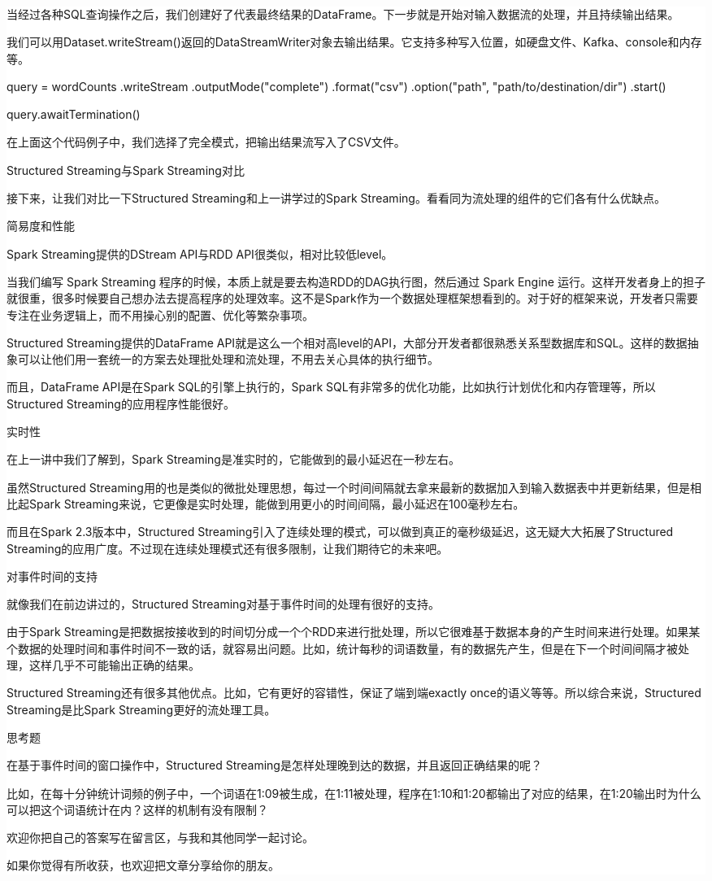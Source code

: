 当经过各种SQL查询操作之后，我们创建好了代表最终结果的DataFrame。下一步就是开始对输入数据流的处理，并且持续输出结果。

我们可以用Dataset.writeStream()返回的DataStreamWriter对象去输出结果。它支持多种写入位置，如硬盘文件、Kafka、console和内存等。

query = wordCounts
   .writeStream
   .outputMode("complete")
   .format("csv")
   .option("path", "path/to/destination/dir")
   .start()


query.awaitTermination()


在上面这个代码例子中，我们选择了完全模式，把输出结果流写入了CSV文件。

Structured Streaming与Spark Streaming对比

接下来，让我们对比一下Structured Streaming和上一讲学过的Spark Streaming。看看同为流处理的组件的它们各有什么优缺点。

简易度和性能

Spark Streaming提供的DStream API与RDD API很类似，相对比较低level。

当我们编写 Spark Streaming 程序的时候，本质上就是要去构造RDD的DAG执行图，然后通过 Spark Engine 运行。这样开发者身上的担子就很重，很多时候要自己想办法去提高程序的处理效率。这不是Spark作为一个数据处理框架想看到的。对于好的框架来说，开发者只需要专注在业务逻辑上，而不用操心别的配置、优化等繁杂事项。

Structured Streaming提供的DataFrame API就是这么一个相对高level的API，大部分开发者都很熟悉关系型数据库和SQL。这样的数据抽象可以让他们用一套统一的方案去处理批处理和流处理，不用去关心具体的执行细节。

而且，DataFrame API是在Spark SQL的引擎上执行的，Spark SQL有非常多的优化功能，比如执行计划优化和内存管理等，所以Structured Streaming的应用程序性能很好。

实时性

在上一讲中我们了解到，Spark Streaming是准实时的，它能做到的最小延迟在一秒左右。

虽然Structured Streaming用的也是类似的微批处理思想，每过一个时间间隔就去拿来最新的数据加入到输入数据表中并更新结果，但是相比起Spark Streaming来说，它更像是实时处理，能做到用更小的时间间隔，最小延迟在100毫秒左右。

而且在Spark 2.3版本中，Structured Streaming引入了连续处理的模式，可以做到真正的毫秒级延迟，这无疑大大拓展了Structured Streaming的应用广度。不过现在连续处理模式还有很多限制，让我们期待它的未来吧。

对事件时间的支持

就像我们在前边讲过的，Structured Streaming对基于事件时间的处理有很好的支持。

由于Spark Streaming是把数据按接收到的时间切分成一个个RDD来进行批处理，所以它很难基于数据本身的产生时间来进行处理。如果某个数据的处理时间和事件时间不一致的话，就容易出问题。比如，统计每秒的词语数量，有的数据先产生，但是在下一个时间间隔才被处理，这样几乎不可能输出正确的结果。

Structured Streaming还有很多其他优点。比如，它有更好的容错性，保证了端到端exactly once的语义等等。所以综合来说，Structured Streaming是比Spark Streaming更好的流处理工具。

思考题

在基于事件时间的窗口操作中，Structured Streaming是怎样处理晚到达的数据，并且返回正确结果的呢？

比如，在每十分钟统计词频的例子中，一个词语在1:09被生成，在1:11被处理，程序在1:10和1:20都输出了对应的结果，在1:20输出时为什么可以把这个词语统计在内？这样的机制有没有限制？

欢迎你把自己的答案写在留言区，与我和其他同学一起讨论。

如果你觉得有所收获，也欢迎把文章分享给你的朋友。

                        
                        
                            